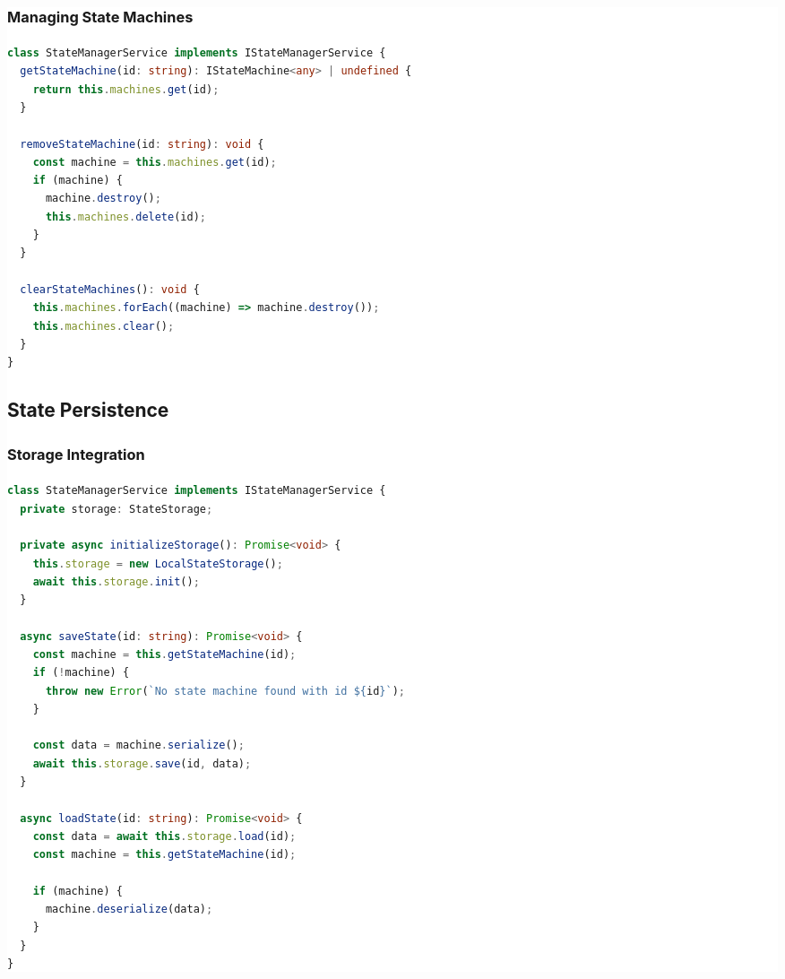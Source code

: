 ### Managing State Machines
```typescript
class StateManagerService implements IStateManagerService {
  getStateMachine(id: string): IStateMachine<any> | undefined {
    return this.machines.get(id);
  }
  
  removeStateMachine(id: string): void {
    const machine = this.machines.get(id);
    if (machine) {
      machine.destroy();
      this.machines.delete(id);
    }
  }
  
  clearStateMachines(): void {
    this.machines.forEach((machine) => machine.destroy());
    this.machines.clear();
  }
}
```

## State Persistence

### Storage Integration
```typescript
class StateManagerService implements IStateManagerService {
  private storage: StateStorage;
  
  private async initializeStorage(): Promise<void> {
    this.storage = new LocalStateStorage();
    await this.storage.init();
  }
  
  async saveState(id: string): Promise<void> {
    const machine = this.getStateMachine(id);
    if (!machine) {
      throw new Error(`No state machine found with id ${id}`);
    }
    
    const data = machine.serialize();
    await this.storage.save(id, data);
  }
  
  async loadState(id: string): Promise<void> {
    const data = await this.storage.load(id);
    const machine = this.getStateMachine(id);
    
    if (machine) {
      machine.deserialize(data);
    }
  }
}
```
